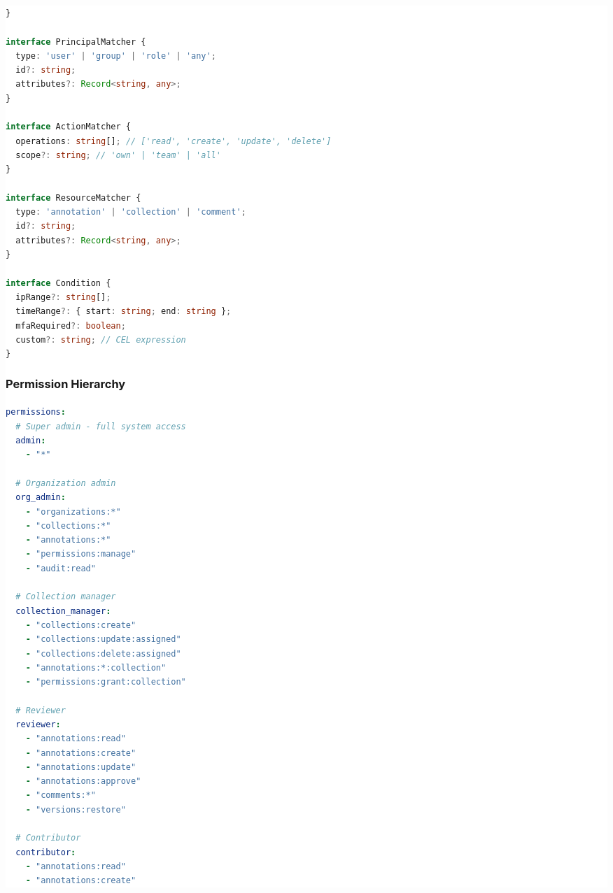 ```typescript
}

interface PrincipalMatcher {
  type: 'user' | 'group' | 'role' | 'any';
  id?: string;
  attributes?: Record<string, any>;
}

interface ActionMatcher {
  operations: string[]; // ['read', 'create', 'update', 'delete']
  scope?: string; // 'own' | 'team' | 'all'
}

interface ResourceMatcher {
  type: 'annotation' | 'collection' | 'comment';
  id?: string;
  attributes?: Record<string, any>;
}

interface Condition {
  ipRange?: string[];
  timeRange?: { start: string; end: string };
  mfaRequired?: boolean;
  custom?: string; // CEL expression
}
```

### Permission Hierarchy
```yaml
permissions:
  # Super admin - full system access
  admin:
    - "*"
  
  # Organization admin
  org_admin:
    - "organizations:*"
    - "collections:*"
    - "annotations:*"
    - "permissions:manage"
    - "audit:read"
  
  # Collection manager
  collection_manager:
    - "collections:create"
    - "collections:update:assigned"
    - "collections:delete:assigned"
    - "annotations:*:collection"
    - "permissions:grant:collection"
  
  # Reviewer
  reviewer:
    - "annotations:read"
    - "annotations:create"
    - "annotations:update"
    - "annotations:approve"
    - "comments:*"
    - "versions:restore"
  
  # Contributor
  contributor:
    - "annotations:read"
    - "annotations:create"
```